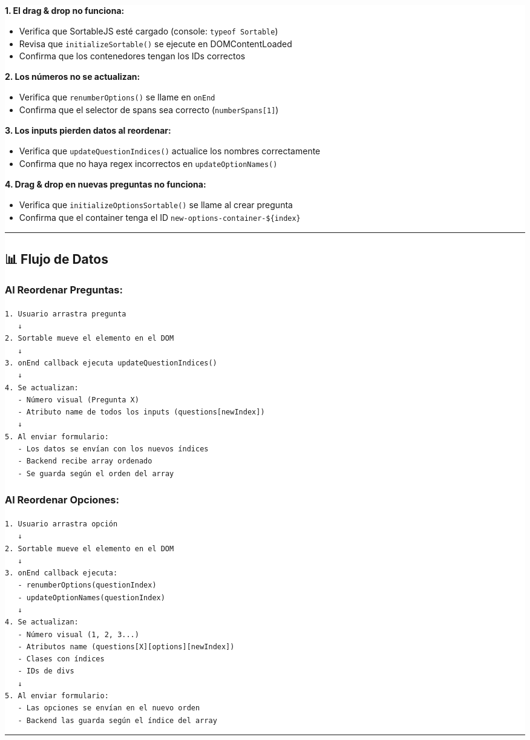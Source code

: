 **1. El drag & drop no funciona:**
- Verifica que SortableJS esté cargado (console: `typeof Sortable`)
- Revisa que `initializeSortable()` se ejecute en DOMContentLoaded
- Confirma que los contenedores tengan los IDs correctos

**2. Los números no se actualizan:**
- Verifica que `renumberOptions()` se llame en `onEnd`
- Confirma que el selector de spans sea correcto (`numberSpans[1]`)

**3. Los inputs pierden datos al reordenar:**
- Verifica que `updateQuestionIndices()` actualice los nombres correctamente
- Confirma que no haya regex incorrectos en `updateOptionNames()`

**4. Drag & drop en nuevas preguntas no funciona:**
- Verifica que `initializeOptionsSortable()` se llame al crear pregunta
- Confirma que el container tenga el ID `new-options-container-${index}`

---

## 📊 Flujo de Datos

### **Al Reordenar Preguntas:**

```
1. Usuario arrastra pregunta
   ↓
2. Sortable mueve el elemento en el DOM
   ↓
3. onEnd callback ejecuta updateQuestionIndices()
   ↓
4. Se actualizan:
   - Número visual (Pregunta X)
   - Atributo name de todos los inputs (questions[newIndex])
   ↓
5. Al enviar formulario:
   - Los datos se envían con los nuevos índices
   - Backend recibe array ordenado
   - Se guarda según el orden del array
```

### **Al Reordenar Opciones:**

```
1. Usuario arrastra opción
   ↓
2. Sortable mueve el elemento en el DOM
   ↓
3. onEnd callback ejecuta:
   - renumberOptions(questionIndex)
   - updateOptionNames(questionIndex)
   ↓
4. Se actualizan:
   - Número visual (1, 2, 3...)
   - Atributos name (questions[X][options][newIndex])
   - Clases con índices
   - IDs de divs
   ↓
5. Al enviar formulario:
   - Las opciones se envían en el nuevo orden
   - Backend las guarda según el índice del array
```

---